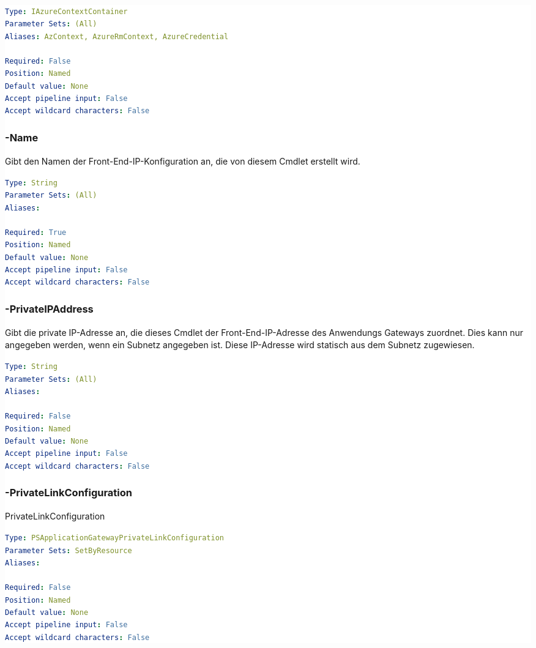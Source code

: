 ```yaml
Type: IAzureContextContainer
Parameter Sets: (All)
Aliases: AzContext, AzureRmContext, AzureCredential

Required: False
Position: Named
Default value: None
Accept pipeline input: False
Accept wildcard characters: False
```

### -Name
Gibt den Namen der Front-End-IP-Konfiguration an, die von diesem Cmdlet erstellt wird.

```yaml
Type: String
Parameter Sets: (All)
Aliases:

Required: True
Position: Named
Default value: None
Accept pipeline input: False
Accept wildcard characters: False
```

### -PrivateIPAddress
Gibt die private IP-Adresse an, die dieses Cmdlet der Front-End-IP-Adresse des Anwendungs Gateways zuordnet.
Dies kann nur angegeben werden, wenn ein Subnetz angegeben ist.
Diese IP-Adresse wird statisch aus dem Subnetz zugewiesen.

```yaml
Type: String
Parameter Sets: (All)
Aliases:

Required: False
Position: Named
Default value: None
Accept pipeline input: False
Accept wildcard characters: False
```

### -PrivateLinkConfiguration
PrivateLinkConfiguration

```yaml
Type: PSApplicationGatewayPrivateLinkConfiguration
Parameter Sets: SetByResource
Aliases:

Required: False
Position: Named
Default value: None
Accept pipeline input: False
Accept wildcard characters: False
```

